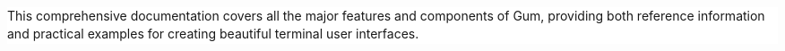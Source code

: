 
This comprehensive documentation covers all the major features and components of Gum, providing both reference information and practical examples for creating beautiful terminal user interfaces.